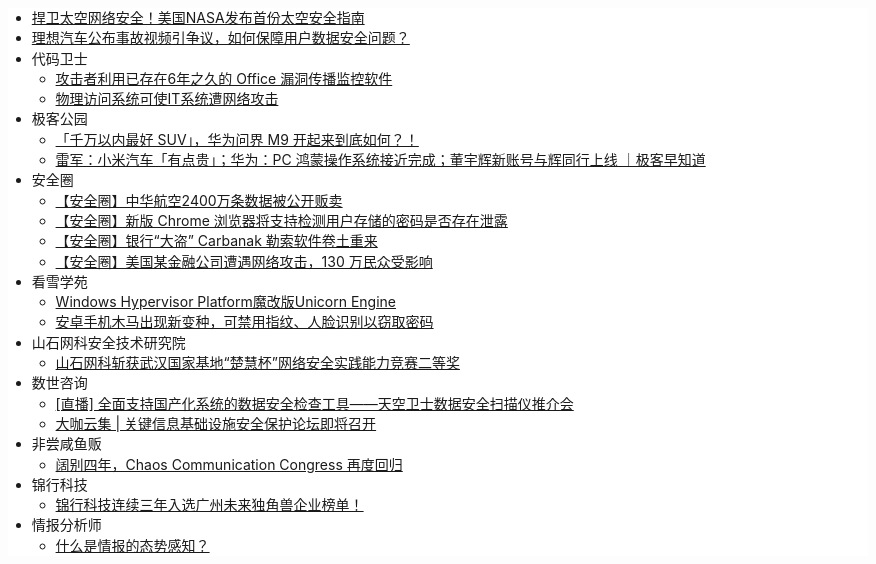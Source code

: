   - [捍卫太空网络安全！美国NASA发布首份太空安全指南](https://mp.weixin.qq.com/s?__biz=MzI4NDY2MDMwMw==&mid=2247510687&idx=1&sn=a02e17d2091f54376dd3a3a5f7b99cf7&chksm=ebfaedbfdc8d64a92a8937a79b900eccfc84f28757aa56863a254cfa29d0245b953c98d177a3&scene=58&subscene=0#rd)
  - [理想汽车公布事故视频引争议，如何保障用户数据安全问题？](https://mp.weixin.qq.com/s?__biz=MzI4NDY2MDMwMw==&mid=2247510687&idx=2&sn=a8671985a5d2f84f51d785944b946270&chksm=ebfaedbfdc8d64a9ca5bf8cc5de6bb1b937c33e0e0a213dd00a0a7fedfa6e7a9608143878188&scene=58&subscene=0#rd)
- 代码卫士
  - [攻击者利用已存在6年之久的 Office 漏洞传播监控软件](https://mp.weixin.qq.com/s?__biz=MzI2NTg4OTc5Nw==&mid=2247518513&idx=1&sn=aead0223ad4f43a62543cc0644aeedc1&chksm=ea94b85bdde3314d107c9333fa3e06a12cfce5237e5112a497ff5573b014a6923da9ff2a3e83&scene=58&subscene=0#rd)
  - [物理访问系统可使IT系统遭网络攻击](https://mp.weixin.qq.com/s?__biz=MzI2NTg4OTc5Nw==&mid=2247518513&idx=2&sn=1c8619ad5edcbb90959e9566cebc456a&chksm=ea94b85bdde3314dc85e7ff869ff5e0982763b01f21af7bb8a9b1ced243c9ca1e9f673e20900&scene=58&subscene=0#rd)
- 极客公园
  - [「千万以内最好 SUV」，华为问界 M9 开起来到底如何？！](https://mp.weixin.qq.com/s?__biz=MTMwNDMwODQ0MQ==&mid=2653028732&idx=1&sn=05bc403ff16f6f6933d02ab8e6069f7f&chksm=7e577cca4920f5dc74e822ee257e0f1798c6cafce48d85cb80a02bfb30154bfa88a276c98694&scene=58&subscene=0#rd)
  - [雷军：小米汽车「有点贵」；华为：PC 鸿蒙操作系统接近完成；董宇辉新账号与辉同行上线 ｜极客早知道](https://mp.weixin.qq.com/s?__biz=MTMwNDMwODQ0MQ==&mid=2653028657&idx=1&sn=b297f9d2f71518c9b58d7c308ba51a74&chksm=7e577c874920f5916589986f44e011476d8671c5ab739ce5aa976e618b9b52604beddb1e5bcd&scene=58&subscene=0#rd)
- 安全圈
  - [【安全圈】中华航空2400万条数据被公开贩卖](https://mp.weixin.qq.com/s?__biz=MzIzMzE4NDU1OQ==&mid=2652051089&idx=1&sn=3d43195d1c651ecef3d4689f0f96ff5e&chksm=f36e3ad1c419b3c7ca6b35925091888702d4363b0f389755bda2601df7e65c24da2cc7cff47e&scene=58&subscene=0#rd)
  - [【安全圈】新版 Chrome 浏览器将支持检测用户存储的密码是否存在泄露](https://mp.weixin.qq.com/s?__biz=MzIzMzE4NDU1OQ==&mid=2652051089&idx=2&sn=99aec94593eb2c013dba528e3265f05f&chksm=f36e3ad1c419b3c70c223c6dfe016c52b6def4b391ef28d4664c9e1a042d875f75ce3a4a3944&scene=58&subscene=0#rd)
  - [【安全圈】银行“大盗” Carbanak 勒索软件卷土重来](https://mp.weixin.qq.com/s?__biz=MzIzMzE4NDU1OQ==&mid=2652051089&idx=3&sn=6b8d36549c1c716f74630d45cb8b735f&chksm=f36e3ad1c419b3c736444c7dcedf1d9f95c8c1ddc0a725a33d5879be0e1e991ae6c0dc077dc9&scene=58&subscene=0#rd)
  - [【安全圈】美国某金融公司遭遇网络攻击，130 万民众受影响](https://mp.weixin.qq.com/s?__biz=MzIzMzE4NDU1OQ==&mid=2652051089&idx=4&sn=e911d9bd2722f8311f0e3a8e9c1ba026&chksm=f36e3ad1c419b3c7815b805e5cb93b54c47918c9d65cce497b6630a290da1e64e073cb23aa45&scene=58&subscene=0#rd)
- 看雪学苑
  - [Windows Hypervisor Platform魔改版Unicorn Engine](https://mp.weixin.qq.com/s?__biz=MjM5NTc2MDYxMw==&mid=2458532657&idx=1&sn=17c5c07324f009d274fd5824a2e9ab3a&chksm=b18d0bbb86fa82ad627126a9939218314289ef51b5c4ae686b9c5cdc7956bc1419cb2d0f76a1&scene=58&subscene=0#rd)
  - [安卓手机木马出现新变种，可禁用指纹、人脸识别以窃取密码](https://mp.weixin.qq.com/s?__biz=MjM5NTc2MDYxMw==&mid=2458532657&idx=2&sn=bba5de5cc91b93442269d3818d183694&chksm=b18d0bbb86fa82ada155492b510160beb7a237583c996fbd826d82bfd3f33051b77203785941&scene=58&subscene=0#rd)
- 山石网科安全技术研究院
  - [山石网科斩获武汉国家基地“楚慧杯”网络安全实践能力竞赛二等奖](https://mp.weixin.qq.com/s?__biz=MzUzMDUxNTE1Mw==&mid=2247503460&idx=1&sn=f7608ee69f7ae243413138a81ceb094d&chksm=fa521bdacd2592cc15bee816e66e0f93b1231d38fa2e06e694229c6f0b54dc14fa30c98b29f8&scene=58&subscene=0#rd)
- 数世咨询
  - [[直播] 全面支持国产化系统的数据安全检查工具——天空卫士数据安全扫描仪推介会](https://mp.weixin.qq.com/s?__biz=MzkxNzA3MTgyNg==&mid=2247506574&idx=1&sn=385a319ccc52fc204cafef118488ec49&chksm=c144a833f6332125c96816ecccf2011e620cffb073c63ee5457bd4e74da97efddf33d0a44a3f&scene=58&subscene=0#rd)
  - [大咖云集 | 关键信息基础设施安全保护论坛即将召开](https://mp.weixin.qq.com/s?__biz=MzkxNzA3MTgyNg==&mid=2247506574&idx=2&sn=9f7c608272a175b20e87edce9369b1a4&chksm=c144a833f6332125ed6aae03a95f8f3093a22fc17c39fede720916be2d3acb1999717810e4a0&scene=58&subscene=0#rd)
- 非尝咸鱼贩
  - [阔别四年，Chaos Communication Congress 再度回归](https://mp.weixin.qq.com/s?__biz=Mzk0NDE3MTkzNQ==&mid=2247485221&idx=1&sn=ac62c2b766c0f5f806bef0ea2a62235e&chksm=c329f9d5f45e70c339b9247362598b90962728be413302ae7ca403ee198de96d5f9d0008285e&scene=58&subscene=0#rd)
- 锦行科技
  - [锦行科技连续三年入选广州未来独角兽企业榜单！](https://mp.weixin.qq.com/s?__biz=MzIxNTQxMjQyNg==&mid=2247491965&idx=1&sn=755531e115f9c60226d1fb6478c94de7&chksm=979a1ad8a0ed93ce4b14a2b978ea12aa78056d552ddd4a25cc59a4649c9b8943675a594aaa43&scene=58&subscene=0#rd)
- 情报分析师
  - [什么是情报的态势感知？](https://mp.weixin.qq.com/s?__biz=MzA3Mjc1MTkwOA==&mid=2650543296&idx=1&sn=2edd1f9c4f9c788dcd266b468f338846&chksm=87113a8bb066b39de1bacf77881f9eceb1a71dbaea454a27918dde746de331ffcab2a6b1fa79&scene=58&subscene=0#rd)